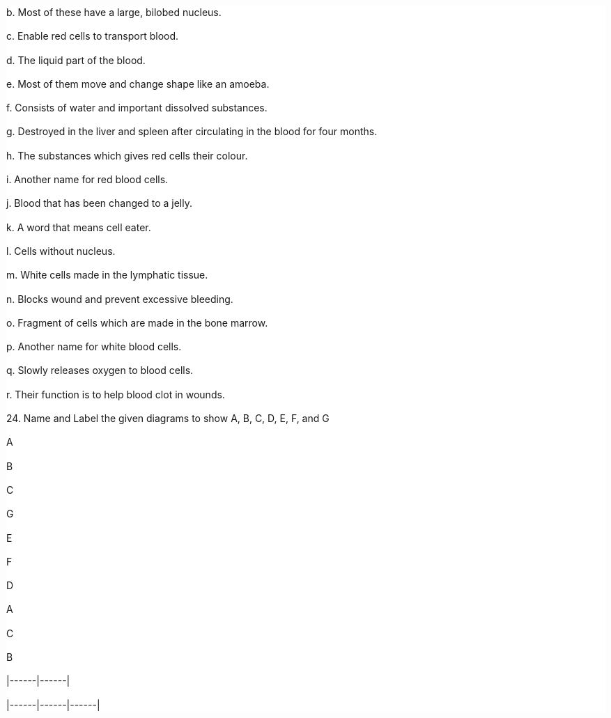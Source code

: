 b. Most of these have a large, bilobed nucleus.

c. Enable red cells to transport blood.

d. The liquid part of the blood.

e. Most of them move and change shape like an amoeba.

f. Consists of water and important dissolved substances.

g. Destroyed in the liver and spleen after circulating in the blood for four months.

h. The substances which gives red cells their colour.  

i. Another name for red blood cells.

j. Blood that has been changed to a jelly.

k. A word that means cell eater.

l. Cells without nucleus.

m. White cells made in the lymphatic tissue.

n. Blocks wound and prevent excessive bleeding.

o. Fragment of cells which are made in the bone marrow.

p. Another name for white blood cells.

q. Slowly releases oxygen to blood cells.

r. Their function is to help blood clot in wounds.

24\. Name and Label the given diagrams to show A, B, C, D, E, F, and G

A

B

C

G

E

F

D

A

C

B







|------|------|




|------|------|------|


  